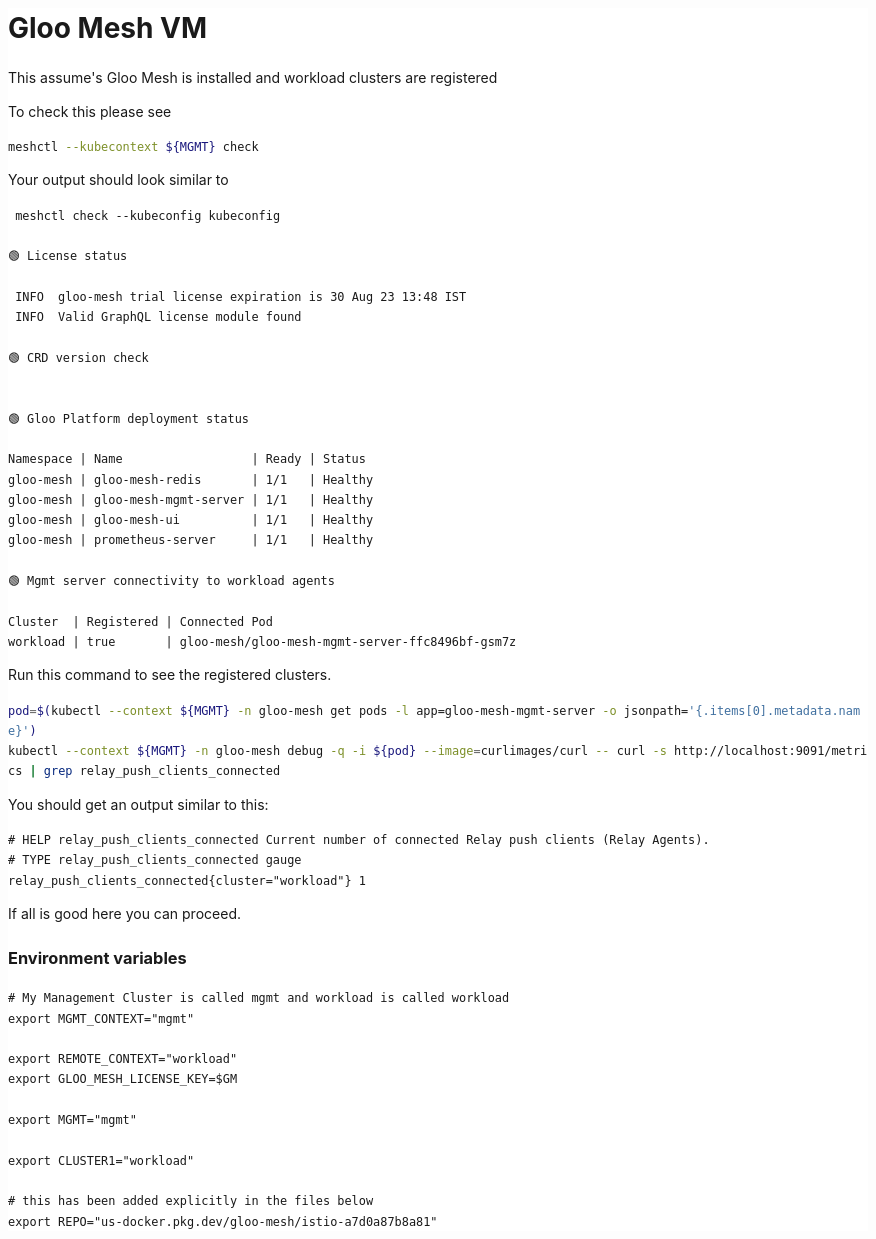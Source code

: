 # Gloo Mesh VM

This assume's Gloo Mesh is installed and workload clusters are registered

To check this please see
```bash
meshctl --kubecontext ${MGMT} check
```
Your output should look similar to

```
 meshctl check --kubeconfig kubeconfig

🟢 License status

 INFO  gloo-mesh trial license expiration is 30 Aug 23 13:48 IST
 INFO  Valid GraphQL license module found

🟢 CRD version check


🟢 Gloo Platform deployment status

Namespace | Name                  | Ready | Status
gloo-mesh | gloo-mesh-redis       | 1/1   | Healthy
gloo-mesh | gloo-mesh-mgmt-server | 1/1   | Healthy
gloo-mesh | gloo-mesh-ui          | 1/1   | Healthy
gloo-mesh | prometheus-server     | 1/1   | Healthy

🟢 Mgmt server connectivity to workload agents

Cluster  | Registered | Connected Pod
workload | true       | gloo-mesh/gloo-mesh-mgmt-server-ffc8496bf-gsm7z
```

Run this command to see the registered clusters.
```bash
pod=$(kubectl --context ${MGMT} -n gloo-mesh get pods -l app=gloo-mesh-mgmt-server -o jsonpath='{.items[0].metadata.name}')
kubectl --context ${MGMT} -n gloo-mesh debug -q -i ${pod} --image=curlimages/curl -- curl -s http://localhost:9091/metrics | grep relay_push_clients_connected
```

You should get an output similar to this:
```
# HELP relay_push_clients_connected Current number of connected Relay push clients (Relay Agents).
# TYPE relay_push_clients_connected gauge
relay_push_clients_connected{cluster="workload"} 1
```

If all is good here you can proceed.

### Environment variables 
```
# My Management Cluster is called mgmt and workload is called workload
export MGMT_CONTEXT="mgmt"

export REMOTE_CONTEXT="workload"
export GLOO_MESH_LICENSE_KEY=$GM

export MGMT="mgmt"

export CLUSTER1="workload"

# this has been added explicitly in the files below
export REPO="us-docker.pkg.dev/gloo-mesh/istio-a7d0a87b8a81"
```
